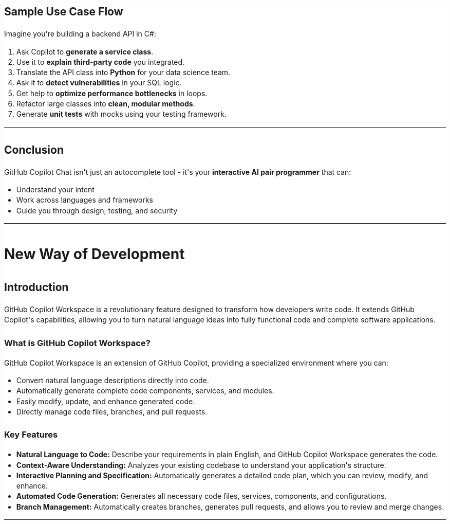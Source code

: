 
## **Sample Use Case Flow**

Imagine you're building a backend API in C#:

1. Ask Copilot to **generate a service class**.
2. Use it to **explain third-party code** you integrated.
3. Translate the API class into **Python** for your data science team.
4. Ask it to **detect vulnerabilities** in your SQL logic.
5. Get help to **optimize performance bottlenecks** in loops.
6. Refactor large classes into **clean, modular methods**.
7. Generate **unit tests** with mocks using your testing framework.

---

## **Conclusion**

GitHub Copilot Chat isn't just an autocomplete tool - it's your **interactive AI pair programmer** that can:

* Understand your intent
* Work across languages and frameworks
* Guide you through design, testing, and security

---

# **New Way of Development**

## **Introduction**

GitHub Copilot Workspace is a revolutionary feature designed to transform how developers write code. It extends GitHub Copilot's capabilities, allowing you to turn natural language ideas into fully functional code and complete software applications.

### **What is GitHub Copilot Workspace?**

GitHub Copilot Workspace is an extension of GitHub Copilot, providing a specialized environment where you can:

* Convert natural language descriptions directly into code.
* Automatically generate complete code components, services, and modules.
* Easily modify, update, and enhance generated code.
* Directly manage code files, branches, and pull requests.

### **Key Features**

* **Natural Language to Code:** Describe your requirements in plain English, and GitHub Copilot Workspace generates the code.
* **Context-Aware Understanding:** Analyzes your existing codebase to understand your application's structure.
* **Interactive Planning and Specification:** Automatically generates a detailed code plan, which you can review, modify, and enhance.
* **Automated Code Generation:** Generates all necessary code files, services, components, and configurations.
* **Branch Management:** Automatically creates branches, generates pull requests, and allows you to review and merge changes.

---